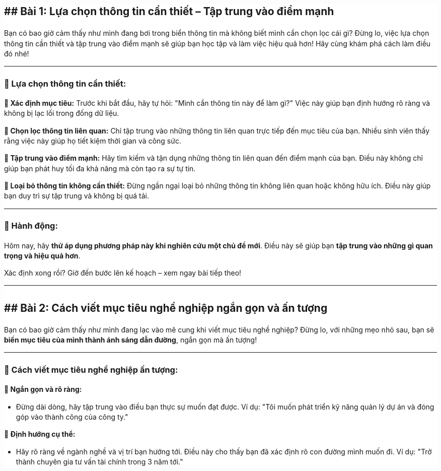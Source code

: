 ## ## Bài 1: Lựa chọn thông tin cần thiết – Tập trung vào điểm mạnh

Bạn có bao giờ cảm thấy như mình đang bơi trong biển thông tin mà không biết mình cần chọn lọc cái gì? Đừng lo, việc lựa chọn thông tin cần thiết và tập trung vào điểm mạnh sẽ giúp bạn học tập và làm việc hiệu quả hơn! Hãy cùng khám phá cách làm điều đó nhé!

---

### 📌 Lựa chọn thông tin cần thiết:

**🔹 Xác định mục tiêu:**
Trước khi bắt đầu, hãy tự hỏi: "Mình cần thông tin này để làm gì?" Việc này giúp bạn định hướng rõ ràng và không bị lạc lối trong đống dữ liệu.

**🔹 Chọn lọc thông tin liên quan:**
Chỉ tập trung vào những thông tin liên quan trực tiếp đến mục tiêu của bạn. Nhiều sinh viên thấy rằng việc này giúp họ tiết kiệm thời gian và công sức.

**🔹 Tập trung vào điểm mạnh:**
Hãy tìm kiếm và tận dụng những thông tin liên quan đến điểm mạnh của bạn. Điều này không chỉ giúp bạn phát huy tối đa khả năng mà còn tạo ra sự tự tin.

**🔹 Loại bỏ thông tin không cần thiết:**
Đừng ngần ngại loại bỏ những thông tin không liên quan hoặc không hữu ích. Điều này giúp bạn duy trì sự tập trung và không bị quá tải.

---

### 🚀 Hành động:

Hôm nay, hãy **thử áp dụng phương pháp này khi nghiên cứu một chủ đề mới**. Điều này sẽ giúp bạn **tập trung vào những gì quan trọng và hiệu quả hơn**.

Xác định xong rồi? Giờ đến bước lên kế hoạch – xem ngay bài tiếp theo!

---
## ## Bài 2: Cách viết mục tiêu nghề nghiệp ngắn gọn và ấn tượng  

Bạn có bao giờ cảm thấy như mình đang lạc vào mê cung khi viết mục tiêu nghề nghiệp? Đừng lo, với những mẹo nhỏ sau, bạn sẽ **biến mục tiêu của mình thành ánh sáng dẫn đường**, ngắn gọn mà ấn tượng!

---

### 📌 Cách viết mục tiêu nghề nghiệp ấn tượng:  

**🔹 Ngắn gọn và rõ ràng:**
- Đừng dài dòng, hãy tập trung vào điều bạn thực sự muốn đạt được. Ví dụ: "Tôi muốn phát triển kỹ năng quản lý dự án và đóng góp vào thành công của công ty."

**🔹 Định hướng cụ thể:**
- Hãy rõ ràng về ngành nghề và vị trí bạn hướng tới. Điều này cho thấy bạn đã xác định rõ con đường mình muốn đi. Ví dụ: "Trở thành chuyên gia tư vấn tài chính trong 3 năm tới."
